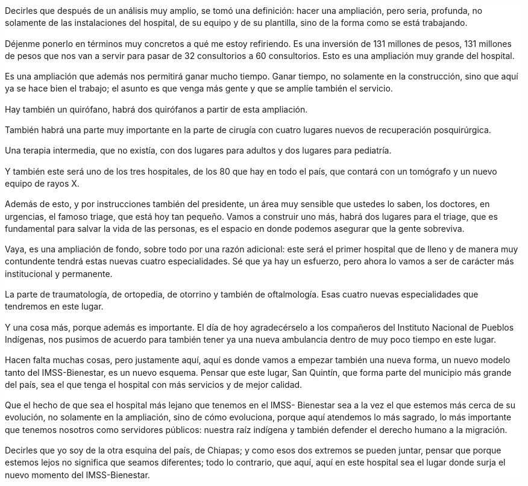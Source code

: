 Decirles que después de un análisis muy amplio, se tomó una definición: hacer
una ampliación, pero seria, profunda, no solamente de las instalaciones del
hospital, de su equipo y de su plantilla, sino de la forma como se está
trabajando.

Déjenme ponerlo en términos muy concretos a qué me estoy refiriendo. Es una
inversión de 131 millones de pesos, 131 millones de pesos que nos van a servir
para pasar de 32 consultorios a 60 consultorios. Esto es una ampliación muy
grande del hospital.

Es una ampliación que además nos permitirá ganar mucho tiempo. Ganar tiempo,
no solamente en la construcción, sino que aquí ya se hace bien el trabajo; el
asunto es que venga más gente y que se amplíe también el servicio.

Hay también un quirófano, habrá dos quirófanos a partir de esta ampliación.

También habrá una parte muy importante en la parte de cirugía con cuatro
lugares nuevos de recuperación posquirúrgica.

Una terapia intermedia, que no existía, con dos lugares para adultos y dos
lugares para pediatría.

Y también este será uno de los tres hospitales, de los 80 que hay en todo el
país, que contará con un tomógrafo y un nuevo equipo de rayos X.

Además de esto, y por instrucciones también del presidente, un área muy
sensible que ustedes lo saben, los doctores, en urgencias, el famoso triage,
que está hoy tan pequeño. Vamos a construir uno más, habrá dos lugares para el
triage, que es fundamental para salvar la vida de las personas, es el espacio
en donde podemos asegurar que la gente sobreviva.

Vaya, es una ampliación de fondo, sobre todo por una razón adicional: este
será el primer hospital que de lleno y de manera muy contundente tendrá estas
nuevas cuatro especialidades. Sé que ya hay un esfuerzo, pero ahora lo vamos a
ser de carácter más institucional y permanente.

La parte de traumatología, de ortopedia, de otorrino y también de
oftalmología. Esas cuatro nuevas especialidades que tendremos en este lugar.

Y una cosa más, porque además es importante. El día de hoy agradecérselo a los
compañeros del Instituto Nacional de Pueblos Indígenas, nos pusimos de acuerdo
para también tener ya una nueva ambulancia dentro de muy poco tiempo en este
lugar.

Hacen falta muchas cosas, pero justamente aquí, aquí es donde vamos a empezar
también una nueva forma, un nuevo modelo tanto del IMSS-Bienestar, es un nuevo
esquema. Pensar que este lugar, San Quintín, que forma parte del municipio más
grande del país, sea el que tenga el hospital con más servicios y de mejor
calidad.

Que el hecho de que sea el hospital más lejano que tenemos en el IMSS-
Bienestar sea a la vez el que estemos más cerca de su evolución, no solamente
en la ampliación, sino de cómo evoluciona, porque aquí atendemos lo más
sagrado, lo más importante que tenemos nosotros como servidores públicos:
nuestra raíz indígena y también defender el derecho humano a la migración.

Decirles que yo soy de la otra esquina del país, de Chiapas; y como esos dos
extremos se pueden juntar, pensar que porque estemos lejos no significa que
seamos diferentes; todo lo contrario, que aquí, aquí en este hospital sea el
lugar donde surja el nuevo momento del IMSS-Bienestar.

